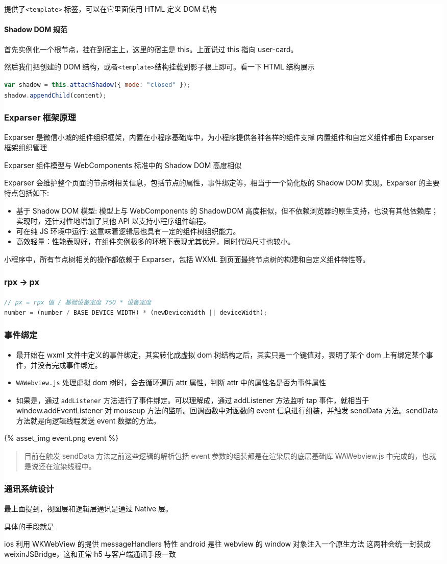 提供了`<template>` 标签，可以在它里面使用 HTML 定义 DOM 结构

#### Shadow DOM 规范

首先实例化一个根节点，挂在到宿主上，这里的宿主是 this。上面说过 this 指向 user-card。

然后我们把创建的 DOM 结构，或者`<template>`结构挂载到影子根上即可。看一下 HTML 结构展示

```js
var shadow = this.attachShadow({ mode: "closed" });
shadow.appendChild(content);
```

### Exparser 框架原理

Exparser 是微信小城的组件组织框架，内置在小程序基础库中，为小程序提供各种各样的组件支撑
内置组件和自定义组件都由 Exparser 框架组织管理

Exparser 组件模型与 WebComponents 标准中的 Shadow DOM 高度相似

Exparser 会维护整个页面的节点树相关信息，包括节点的属性，事件绑定等，相当于一个简化版的 Shadow DOM 实现。Exparser 的主要特点包括如下:

- 基于 Shadow DOM 模型: 模型上与 WebComponents 的 ShadowDOM 高度相似，但不依赖浏览器的原生支持，也没有其他依赖库；实现时，还针对性地增加了其他 API 以支持小程序组件编程。
- 可在纯 JS 环境中运行: 这意味着逻辑层也具有一定的组件树组织能力。
- 高效轻量：性能表现好，在组件实例极多的环境下表现尤其优异，同时代码尺寸也较小。

小程序中，所有节点树相关的操作都依赖于 Exparser，包括 WXML 到页面最终节点树的构建和自定义组件特性等。

### rpx -> px

```js
// px = rpx 值 / 基础设备宽度 750 * 设备宽度
number = (number / BASE_DEVICE_WIDTH) * (newDeviceWidth || deviceWidth);
```

### 事件绑定

- 最开始在 wxml 文件中定义的事件绑定，其实转化成虚拟 dom 树结构之后，其实只是一个键值对，表明了某个 dom 上有绑定某个事件，并没有完成事件绑定。

- `WAWebview.js` 处理虚拟 dom 树时，会去循环遍历 attr 属性，判断 attr 中的属性名是否为事件属性

- 如果是，通过 `addListener` 方法进行了事件绑定。可以理解成，通过 addListener 方法监听 tap 事件，就相当于 window.addEventListener 对 mouseup 方法的监听。回调函数中对函数的 event 信息进行组装，并触发 sendData 方法。sendData 方法就是向逻辑线程发送 event 数据的方法。

{% asset_img event.png event %}

> 目前在触发 sendData 方法之前这些逻辑的解析包括 event 参数的组装都是在渲染层的底层基础库 WAWebview.js 中完成的，也就是说还在渲染线程中。

### 通讯系统设计

最上面提到，视图层和逻辑层通讯是通过 Native 层。

具体的手段就是

ios 利用 WKWebView 的提供 messageHandlers 特性
android 是往 webview 的 window 对象注入一个原生方法
这两种会统一封装成 weixinJSBridge，这和正常 h5 与客户端通讯手段一致
